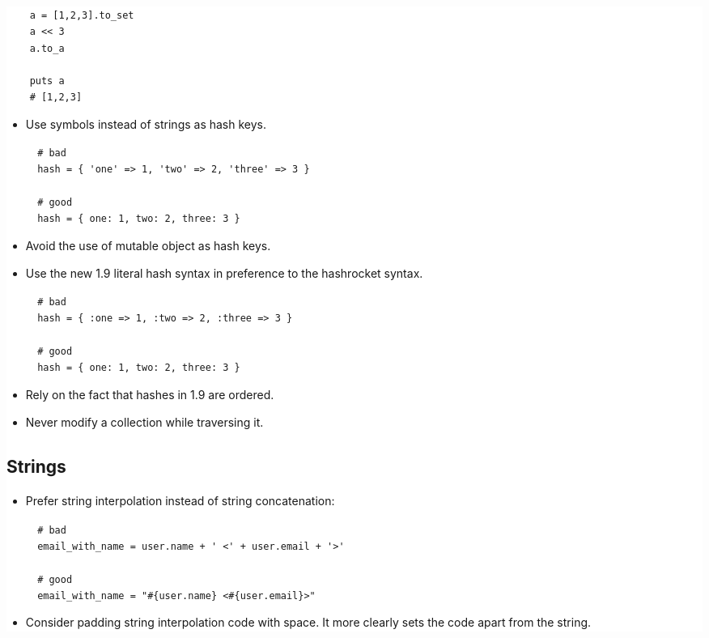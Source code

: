         a = [1,2,3].to_set
        a << 3
        a.to_a

        puts a
        # [1,2,3]


* Use symbols instead of strings as hash keys.


        # bad
        hash = { 'one' => 1, 'two' => 2, 'three' => 3 }

        # good
        hash = { one: 1, two: 2, three: 3 }


* Avoid the use of mutable object as hash keys.
* Use the new 1.9 literal hash syntax in preference to the hashrocket
syntax.


        # bad
        hash = { :one => 1, :two => 2, :three => 3 }

        # good
        hash = { one: 1, two: 2, three: 3 }


* Rely on the fact that hashes in 1.9 are ordered.
* Never modify a collection while traversing it.

## Strings

* Prefer string interpolation instead of string concatenation:


        # bad
        email_with_name = user.name + ' <' + user.email + '>'

        # good
        email_with_name = "#{user.name} <#{user.email}>"


* Consider padding string interpolation code with space. It more clearly sets the
  code apart from the string.
